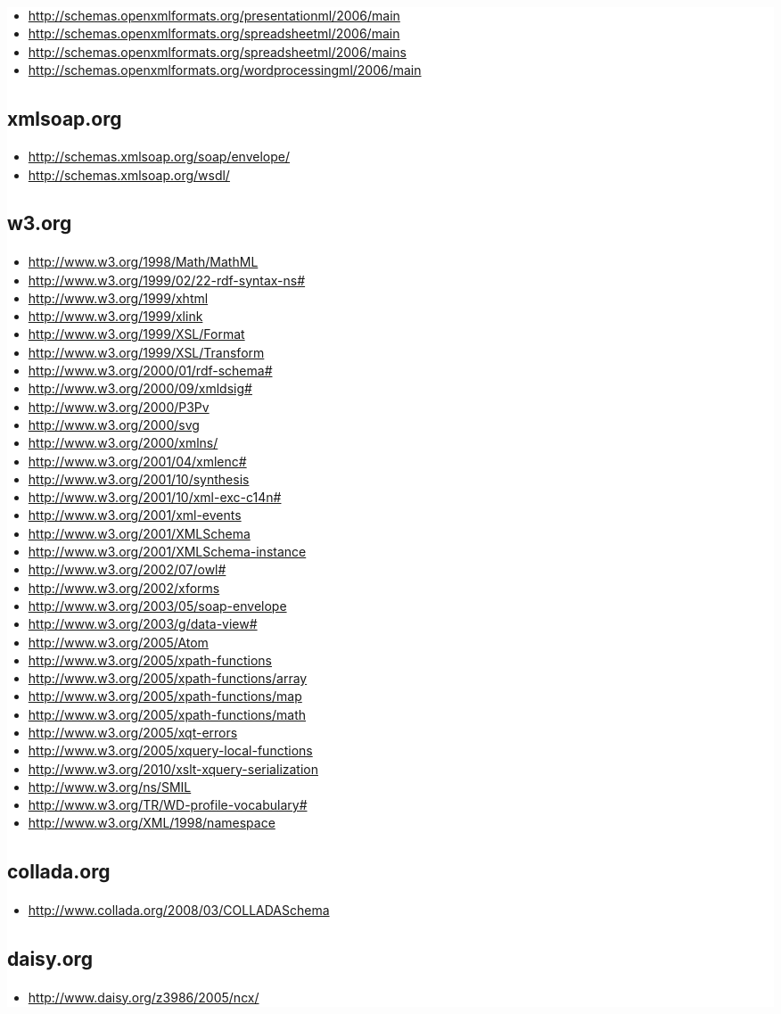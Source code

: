 * http://schemas.openxmlformats.org/presentationml/2006/main
* http://schemas.openxmlformats.org/spreadsheetml/2006/main
* http://schemas.openxmlformats.org/spreadsheetml/2006/mains
* http://schemas.openxmlformats.org/wordprocessingml/2006/main

## xmlsoap.org
* http://schemas.xmlsoap.org/soap/envelope/
* http://schemas.xmlsoap.org/wsdl/

## w3.org
* http://www.w3.org/1998/Math/MathML
* http://www.w3.org/1999/02/22-rdf-syntax-ns#
* http://www.w3.org/1999/xhtml
* http://www.w3.org/1999/xlink
* http://www.w3.org/1999/XSL/Format
* http://www.w3.org/1999/XSL/Transform
* http://www.w3.org/2000/01/rdf-schema#
* http://www.w3.org/2000/09/xmldsig#
* http://www.w3.org/2000/P3Pv
* http://www.w3.org/2000/svg
* http://www.w3.org/2000/xmlns/
* http://www.w3.org/2001/04/xmlenc#
* http://www.w3.org/2001/10/synthesis
* http://www.w3.org/2001/10/xml-exc-c14n#
* http://www.w3.org/2001/xml-events
* http://www.w3.org/2001/XMLSchema
* http://www.w3.org/2001/XMLSchema-instance
* http://www.w3.org/2002/07/owl#
* http://www.w3.org/2002/xforms
* http://www.w3.org/2003/05/soap-envelope
* http://www.w3.org/2003/g/data-view#
* http://www.w3.org/2005/Atom
* http://www.w3.org/2005/xpath-functions
* http://www.w3.org/2005/xpath-functions/array
* http://www.w3.org/2005/xpath-functions/map
* http://www.w3.org/2005/xpath-functions/math
* http://www.w3.org/2005/xqt-errors
* http://www.w3.org/2005/xquery-local-functions
* http://www.w3.org/2010/xslt-xquery-serialization
* http://www.w3.org/ns/SMIL
* http://www.w3.org/TR/WD-profile-vocabulary#
* http://www.w3.org/XML/1998/namespace

## collada.org
* http://www.collada.org/2008/03/COLLADASchema

## daisy.org
* http://www.daisy.org/z3986/2005/ncx/
